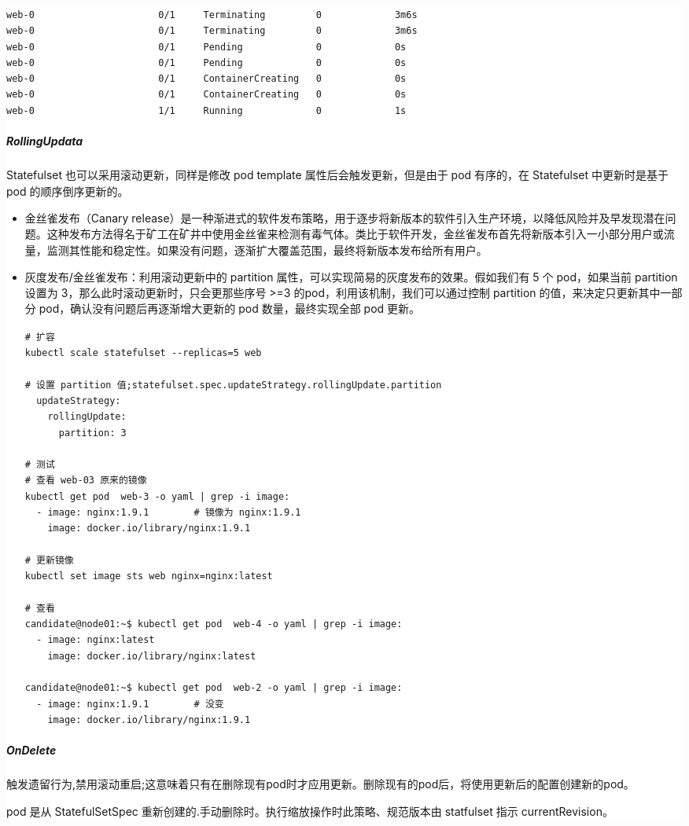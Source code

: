 ~~~shell
web-0                      0/1     Terminating         0             3m6s
web-0                      0/1     Terminating         0             3m6s
web-0                      0/1     Pending             0             0s
web-0                      0/1     Pending             0             0s
web-0                      0/1     ContainerCreating   0             0s
web-0                      0/1     ContainerCreating   0             0s
web-0                      1/1     Running             0             1s
~~~



##### RollingUpdata

Statefulset 也可以采用滚动更新，同样是修改 pod template 属性后会触发更新，但是由于 pod 有序的，在 Statefulset 中更新时是基于 pod 的顺序倒序更新的。

- 金丝雀发布（Canary release）是一种渐进式的软件发布策略，用于逐步将新版本的软件引入生产环境，以降低风险并及早发现潜在问题。这种发布方法得名于矿工在矿井中使用金丝雀来检测有毒气体。类比于软件开发，金丝雀发布首先将新版本引入一小部分用户或流量，监测其性能和稳定性。如果没有问题，逐渐扩大覆盖范围，最终将新版本发布给所有用户。

- 灰度发布/金丝雀发布：利用滚动更新中的 partition 属性，可以实现简易的灰度发布的效果。假如我们有 5 个 pod，如果当前 partition 设置为 3，那么此时滚动更新时，只会更那些序号 >=3 的pod，利用该机制，我们可以通过控制 partition 的值，来决定只更新其中一部分 pod，确认没有问题后再逐渐增大更新的 pod 数量，最终实现全部 pod 更新。

  ~~~shell
  # 扩容
  kubectl scale statefulset --replicas=5 web
  
  # 设置 partition 值;statefulset.spec.updateStrategy.rollingUpdate.partition
    updateStrategy:
      rollingUpdate:
        partition: 3
        
  # 测试
  # 查看 web-03 原来的镜像
  kubectl get pod  web-3 -o yaml | grep -i image:
    - image: nginx:1.9.1		# 镜像为 nginx:1.9.1
      image: docker.io/library/nginx:1.9.1
  
  # 更新镜像
  kubectl set image sts web nginx=nginx:latest
  
  # 查看 
  candidate@node01:~$ kubectl get pod  web-4 -o yaml | grep -i image:
    - image: nginx:latest
      image: docker.io/library/nginx:latest
  
  candidate@node01:~$ kubectl get pod  web-2 -o yaml | grep -i image:
    - image: nginx:1.9.1		# 没变
      image: docker.io/library/nginx:1.9.1
  ~~~

  

##### OnDelete

触发遗留行为,禁用滚动重启;这意味着只有在删除现有pod时才应用更新。删除现有的pod后，将使用更新后的配置创建新的pod。

pod 是从 StatefulSetSpec 重新创建的.手动删除时。执行缩放操作时此策略、规范版本由 statfulset 指示 currentRevision。
